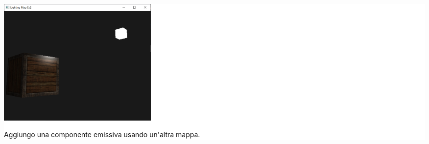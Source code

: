 <img src="https://github.com/fedebert-cmd/Programmazione-Grafica/blob/main/Images/30.PNG" width="300">

Aggiungo una componente emissiva usando un'altra mappa.
